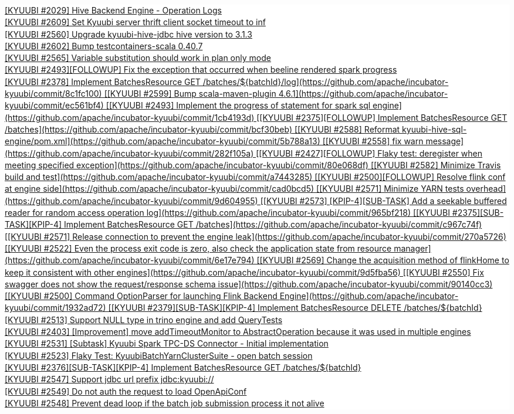 [[KYUUBI #2029] Hive Backend Engine - Operation Logs](https://github.com/apache/incubator-kyuubi/commit/b8fd3785)  
[[KYUUBI #2609] Set Kyuubi server thrift client socket timeout to inf](https://github.com/apache/incubator-kyuubi/commit/c1df427f)  
[[KYUUBI #2560] Upgrade kyuubi-hive-jdbc hive version to 3.1.3](https://github.com/apache/incubator-kyuubi/commit/a6e14ac3)  
[[KYUUBI #2602] Bump testcontainers-scala 0.40.7](https://github.com/apache/incubator-kyuubi/commit/867e0beb)  
[[KYUUBI #2565] Variable substitution should work in plan only mode](https://github.com/apache/incubator-kyuubi/commit/7f8369bf)  
[[KYUUBI #2493][FOLLOWUP] Fix the exception that occurred when beeline rendered spark progress](https://github.com/apache/incubator-kyuubi/commit/0f0708b7)  
[[KYUUBI #2378] Implement BatchesResource GET /batches/${batchId}/log](https://github.com/apache/incubator-kyuubi/commit/8c1fc100)  
[[KYUUBI #2599] Bump scala-maven-plugin 4.6.1](https://github.com/apache/incubator-kyuubi/commit/ec561bf4)  
[[KYUUBI #2493] Implement the progress of statement for spark sql engine](https://github.com/apache/incubator-kyuubi/commit/1cb4193d)  
[[KYUUBI #2375][FOLLOWUP] Implement BatchesResource GET /batches](https://github.com/apache/incubator-kyuubi/commit/bcf30beb)  
[[KYUUBI #2588] Reformat kyuubi-hive-sql-engine/pom.xml](https://github.com/apache/incubator-kyuubi/commit/5b788a13)  
[[KYUUBI #2558] fix warn message](https://github.com/apache/incubator-kyuubi/commit/282f105a)  
[[KYUUBI #2427][FOLLOWUP] Flaky test: deregister when meeting specified exception](https://github.com/apache/incubator-kyuubi/commit/80e068df)  
[[KYUUBI #2582] Minimize Travis build and test](https://github.com/apache/incubator-kyuubi/commit/a7443285)  
[[KYUUBI #2500][FOLLOWUP] Resolve flink conf at engine side](https://github.com/apache/incubator-kyuubi/commit/cad0bcd5)  
[[KYUUBI #2571] Minimize YARN tests overhead](https://github.com/apache/incubator-kyuubi/commit/9d604955)  
[[KYUUBI #2573] [KPIP-4][SUB-TASK] Add a seekable buffered reader for random access operation log](https://github.com/apache/incubator-kyuubi/commit/965bf218)  
[[KYUUBI #2375][SUB-TASK][KPIP-4] Implement BatchesResource GET /batches](https://github.com/apache/incubator-kyuubi/commit/c967c74f)  
[[KYUUBI #2571] Release connection to prevent the engine leak](https://github.com/apache/incubator-kyuubi/commit/270a5726)  
[[KYUUBI #2522] Even the process exit code is zero, also check the application state from resource manager](https://github.com/apache/incubator-kyuubi/commit/6e17e794)  
[[KYUUBI #2569] Change the acquisition method of flinkHome to keep it consistent with other engines](https://github.com/apache/incubator-kyuubi/commit/9d5fba56)  
[[KYUUBI #2550] Fix swagger does not show the request/response schema issue](https://github.com/apache/incubator-kyuubi/commit/90140cc3)  
[[KYUUBI #2500] Command OptionParser for launching Flink Backend Engine](https://github.com/apache/incubator-kyuubi/commit/1932ad72)  
[[KYUUBI #2379][SUB-TASK][KPIP-4] Implement BatchesResource DELETE /batches/${batchId}](https://github.com/apache/incubator-kyuubi/commit/5b3123e4)  
[[KYUUBI #2513] Support NULL type in trino engine and add QueryTests](https://github.com/apache/incubator-kyuubi/commit/a58e1cf4)  
[[KYUUBI #2403] [Improvement] move addTimeoutMonitor to AbstractOperation because it was used in multiple engines](https://github.com/apache/incubator-kyuubi/commit/9e263d79)  
[[KYUUBI #2531] [Subtask] Kyuubi Spark TPC-DS Connector - Initial implementation](https://github.com/apache/incubator-kyuubi/commit/dcc3ccf3)  
[[KYUUBI #2523] Flaky Test: KyuubiBatchYarnClusterSuite - open batch session](https://github.com/apache/incubator-kyuubi/commit/792c5422)  
[[KYUUBI #2376][SUB-TASK][KPIP-4] Implement BatchesResource GET /batches/${batchId}](https://github.com/apache/incubator-kyuubi/commit/147c83bf)  
[[KYUUBI #2547] Support jdbc url prefix jdbc:kyuubi://](https://github.com/apache/incubator-kyuubi/commit/5392591a)  
[[KYUUBI #2549] Do not auth the request to load OpenApiConf](https://github.com/apache/incubator-kyuubi/commit/841a3635)  
[[KYUUBI #2548] Prevent dead loop if the batch job submission process it not alive](https://github.com/apache/incubator-kyuubi/commit/672e8e95)  